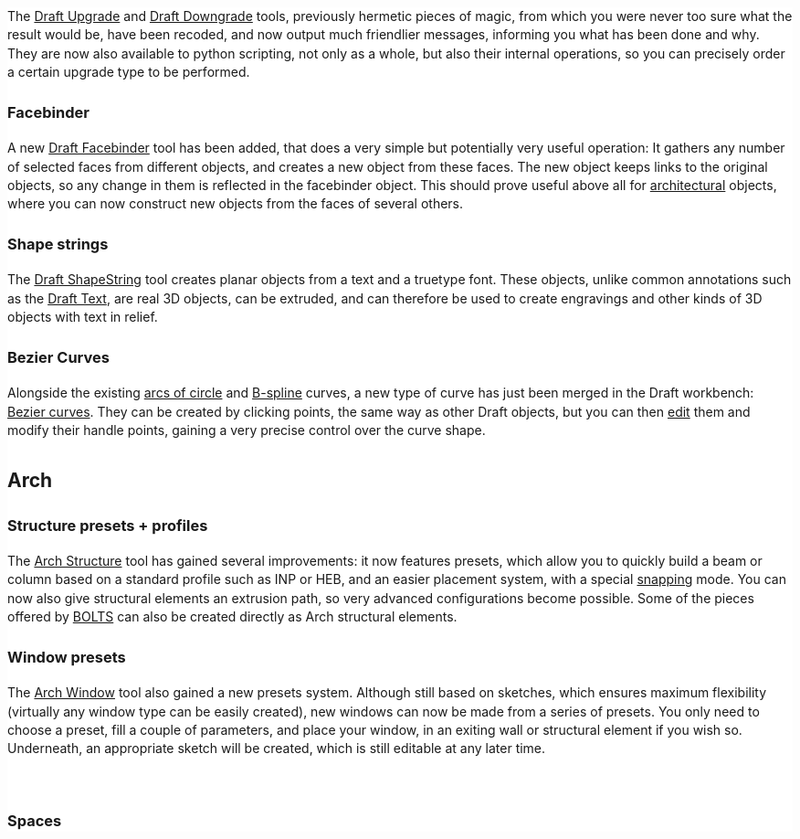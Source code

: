 The [Draft Upgrade](Draft_Upgrade.md) and [Draft Downgrade](Draft_Downgrade.md) tools, previously hermetic pieces of magic, from which you were never too sure what the result would be, have been recoded, and now output much friendlier messages, informing you what has been done and why. They are now also available to python scripting, not only as a whole, but also their internal operations, so you can precisely order a certain upgrade type to be performed.

### Facebinder

A new [Draft Facebinder](Draft_Facebinder.md) tool has been added, that does a very simple but potentially very useful operation: It gathers any number of selected faces from different objects, and creates a new object from these faces. The new object keeps links to the original objects, so any change in them is reflected in the facebinder object. This should prove useful above all for [architectural](Arch_Workbench.md) objects, where you can now construct new objects from the faces of several others.

### Shape strings 

The [Draft ShapeString](Draft_ShapeString.md) tool creates planar objects from a text and a truetype font. These objects, unlike common annotations such as the [Draft Text](Draft_Text.md), are real 3D objects, can be extruded, and can therefore be used to create engravings and other kinds of 3D objects with text in relief.

### Bezier Curves 

Alongside the existing [arcs of circle](Draft_Arc.md) and [B-spline](Draft_BSpline.md) curves, a new type of curve has just been merged in the Draft workbench: [Bezier curves](Draft_BezCurve.md). They can be created by clicking points, the same way as other Draft objects, but you can then [edit](Draft_Edit.md) them and modify their handle points, gaining a very precise control over the curve shape.

## Arch

### Structure presets + profiles 

The [Arch Structure](Arch_Structure.md) tool has gained several improvements: it now features presets, which allow you to quickly build a beam or column based on a standard profile such as INP or HEB, and an easier placement system, with a special [snapping](Draft_Snap.md) mode. You can now also give structural elements an extrusion path, so very advanced configurations become possible. Some of the pieces offered by [BOLTS](#Plugins_and_side_projects:_Parts_library.2C_BOLTS.2C_Eagle_importer.md) can also be created directly as Arch structural elements.

### Window presets 

The [Arch Window](Arch_Window.md) tool also gained a new presets system. Although still based on sketches, which ensures maximum flexibility (virtually any window type can be easily created), new windows can now be made from a series of presets. You only need to choose a preset, fill a couple of parameters, and place your window, in an exiting wall or structural element if you wish so. Underneath, an appropriate sketch will be created, which is still editable at any later time.

<img alt="" src=images/Screenshot_arch_window.jpg  style="width:1024px;">

### Spaces
